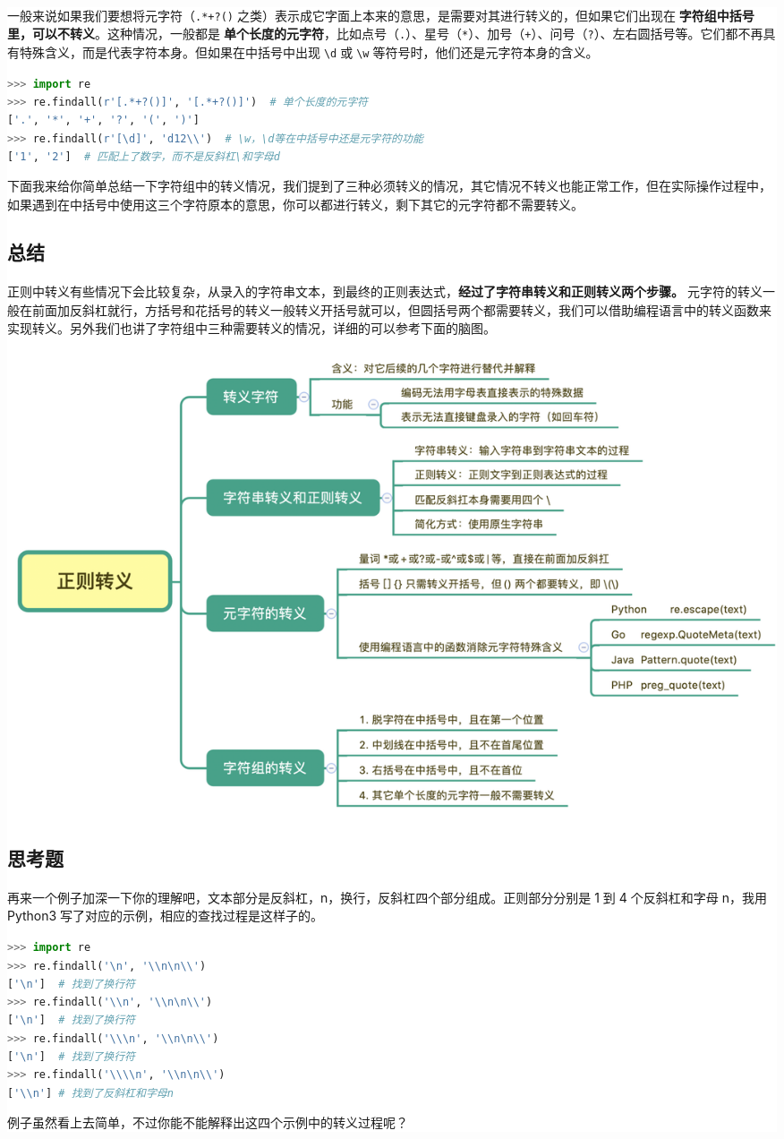 一般来说如果我们要想将元字符（`.*+?()` 之类）表示成它字面上本来的意思，是需要对其进行转义的，但如果它们出现在 **字符组中括号里，可以不转义**。这种情况，一般都是 **单个长度的元字符**，比如点号（`.`）、星号（`*`）、加号（`+`）、问号（`?`）、左右圆括号等。它们都不再具有特殊含义，而是代表字符本身。但如果在中括号中出现  `\d`  或  `\w`  等符号时，他们还是元字符本身的含义。

```python
>>> import re
>>> re.findall(r'[.*+?()]', '[.*+?()]')  # 单个长度的元字符 
['.', '*', '+', '?', '(', ')']
>>> re.findall(r'[\d]', 'd12\\')  # \w，\d等在中括号中还是元字符的功能
['1', '2']  # 匹配上了数字，而不是反斜杠\和字母d
```

下面我来给你简单总结一下字符组中的转义情况，我们提到了三种必须转义的情况，其它情况不转义也能正常工作，但在实际操作过程中，如果遇到在中括号中使用这三个字符原本的意思，你可以都进行转义，剩下其它的元字符都不需要转义。

## 总结

正则中转义有些情况下会比较复杂，从录入的字符串文本，到最终的正则表达式，**经过了字符串转义和正则转义两个步骤。** 元字符的转义一般在前面加反斜杠就行，方括号和花括号的转义一般转义开括号就可以，但圆括号两个都需要转义，我们可以借助编程语言中的转义函数来实现转义。另外我们也讲了字符组中三种需要转义的情况，详细的可以参考下面的脑图。

![image-20210107094522952](./assets/image-20210107094522952.png)

## 思考题

再来一个例子加深一下你的理解吧，文本部分是反斜杠，n，换行，反斜杠四个部分组成。正则部分分别是 1 到 4 个反斜杠和字母 n，我用 Python3 写了对应的示例，相应的查找过程是这样子的。

```python
>>> import re
>>> re.findall('\n', '\\n\n\\')
['\n']  # 找到了换行符
>>> re.findall('\\n', '\\n\n\\')
['\n']  # 找到了换行符
>>> re.findall('\\\n', '\\n\n\\')
['\n']  # 找到了换行符
>>> re.findall('\\\\n', '\\n\n\\')
['\\n'] # 找到了反斜杠和字母n
```

例子虽然看上去简单，不过你能不能解释出这四个示例中的转义过程呢？
